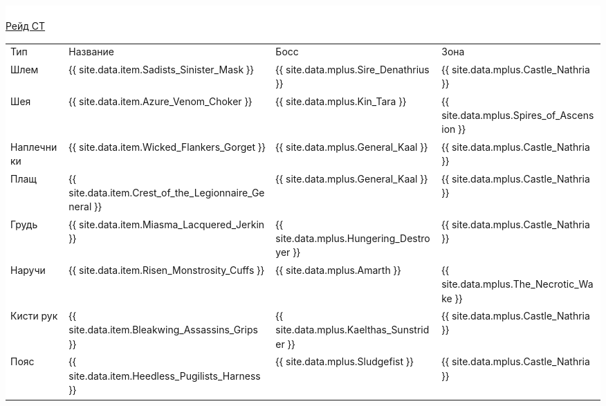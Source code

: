 <br>

<div class="tabs">
    <div class="tabs__nav">
      <a class="tabs__link tabs__link_active" href="#content-1">Рейд СТ</a>
    </div>
    <div class="tabs__content">
      <div class="tabs__pane tabs__pane_show" id="content-1">
	   <div class="tabs_in">
<table>
    <tr>
        <td>Тип</td>
        <td>Название</td>
        <td>Босс</td>
        <td>Зона</td>
    </tr>
    <tr>
        <td>Шлем</td>
        <td>{{ site.data.item.Sadists_Sinister_Mask }}</td>
        <td>{{ site.data.mplus.Sire_Denathrius }}</td>
        <td>{{ site.data.mplus.Castle_Nathria }}</td>
    </tr>
    <tr>
        <td>Шея</td>
        <td>{{ site.data.item.Azure_Venom_Choker }}</td>
        <td>{{ site.data.mplus.Kin_Tara }}</td>
        <td>{{ site.data.mplus.Spires_of_Ascension }}</td>
    </tr>
    <tr>
        <td>Наплечники</td>
        <td>{{ site.data.item.Wicked_Flankers_Gorget }}</td>
        <td>{{ site.data.mplus.General_Kaal }}</td>
        <td>{{ site.data.mplus.Castle_Nathria }}</td>
    </tr>
    <tr>
        <td>Плащ</td>
        <td>{{ site.data.item.Crest_of_the_Legionnaire_General }}</td>
        <td>{{ site.data.mplus.General_Kaal }}</td>
        <td>{{ site.data.mplus.Castle_Nathria }}</td>
    </tr>
    <tr>
        <td>Грудь</td>
        <td>{{ site.data.item.Miasma_Lacquered_Jerkin }}</td>
        <td>{{ site.data.mplus.Hungering_Destroyer }}</td>
        <td>{{ site.data.mplus.Castle_Nathria }}</td>
    </tr>
    <tr>
        <td>Наручи</td>
        <td>{{ site.data.item.Risen_Monstrosity_Cuffs }}</td>
        <td>{{ site.data.mplus.Amarth }}</td>
        <td>{{ site.data.mplus.The_Necrotic_Wake }}</td>
    </tr>
    <tr>
        <td>Кисти рук</td>
        <td>{{ site.data.item.Bleakwing_Assassins_Grips }}</td>
        <td>{{ site.data.mplus.Kaelthas_Sunstrider }}</td>
        <td>{{ site.data.mplus.Castle_Nathria }}</td>
    </tr>
    <tr>
        <td>Пояс</td>
        <td>{{ site.data.item.Heedless_Pugilists_Harness }}</td>
        <td>{{ site.data.mplus.Sludgefist }}</td>
        <td>{{ site.data.mplus.Castle_Nathria }}</td>
    </tr>